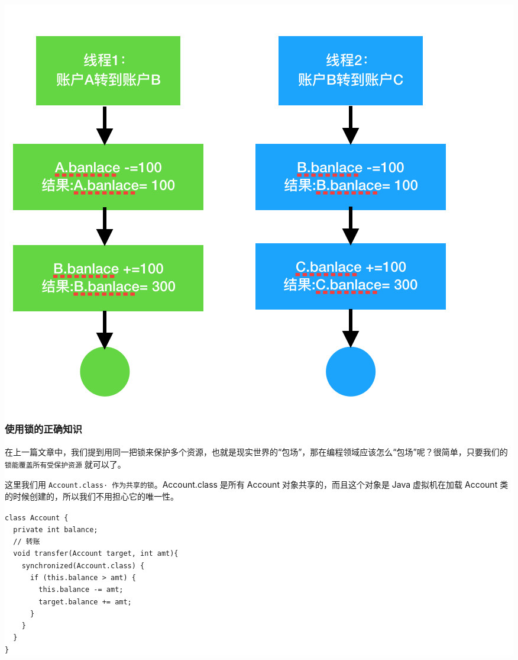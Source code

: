 ![59](./assert/59.png)

### 使用锁的正确知识

在上一篇文章中，我们提到用同一把锁来保护多个资源，也就是现实世界的“包场”，那在编程领域应该怎么“包场”呢？很简单，只要我们的 `锁能覆盖所有受保护资源` 就可以了。

这里我们用 `Account.class· 作为共享的锁`。Account.class 是所有 Account 对象共享的，而且这个对象是 Java 虚拟机在加载 Account 类的时候创建的，所以我们不用担心它的唯一性。

```
class Account {
  private int balance;
  // 转账
  void transfer(Account target, int amt){
    synchronized(Account.class) {
      if (this.balance > amt) {
        this.balance -= amt;
        target.balance += amt;
      }
    }
  } 
}
```
